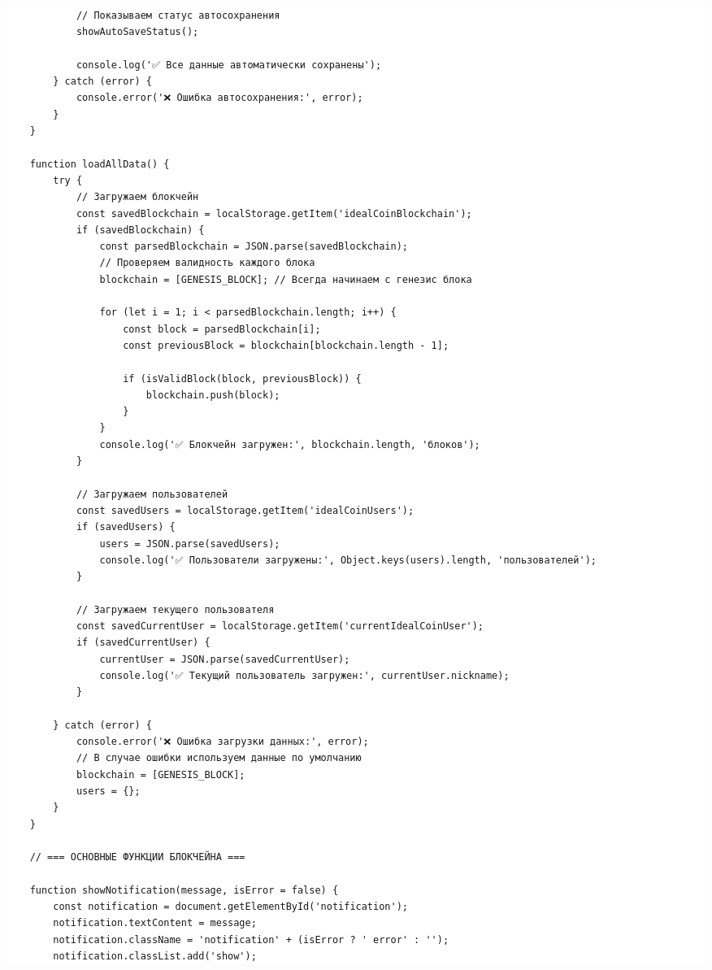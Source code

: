                 // Показываем статус автосохранения
                showAutoSaveStatus();
                
                console.log('✅ Все данные автоматически сохранены');
            } catch (error) {
                console.error('❌ Ошибка автосохранения:', error);
            }
        }

        function loadAllData() {
            try {
                // Загружаем блокчейн
                const savedBlockchain = localStorage.getItem('idealCoinBlockchain');
                if (savedBlockchain) {
                    const parsedBlockchain = JSON.parse(savedBlockchain);
                    // Проверяем валидность каждого блока
                    blockchain = [GENESIS_BLOCK]; // Всегда начинаем с генезис блока
                    
                    for (let i = 1; i < parsedBlockchain.length; i++) {
                        const block = parsedBlockchain[i];
                        const previousBlock = blockchain[blockchain.length - 1];
                        
                        if (isValidBlock(block, previousBlock)) {
                            blockchain.push(block);
                        }
                    }
                    console.log('✅ Блокчейн загружен:', blockchain.length, 'блоков');
                }

                // Загружаем пользователей
                const savedUsers = localStorage.getItem('idealCoinUsers');
                if (savedUsers) {
                    users = JSON.parse(savedUsers);
                    console.log('✅ Пользователи загружены:', Object.keys(users).length, 'пользователей');
                }

                // Загружаем текущего пользователя
                const savedCurrentUser = localStorage.getItem('currentIdealCoinUser');
                if (savedCurrentUser) {
                    currentUser = JSON.parse(savedCurrentUser);
                    console.log('✅ Текущий пользователь загружен:', currentUser.nickname);
                }

            } catch (error) {
                console.error('❌ Ошибка загрузки данных:', error);
                // В случае ошибки используем данные по умолчанию
                blockchain = [GENESIS_BLOCK];
                users = {};
            }
        }

        // === ОСНОВНЫЕ ФУНКЦИИ БЛОКЧЕЙНА ===
        
        function showNotification(message, isError = false) {
            const notification = document.getElementById('notification');
            notification.textContent = message;
            notification.className = 'notification' + (isError ? ' error' : '');
            notification.classList.add('show');
            